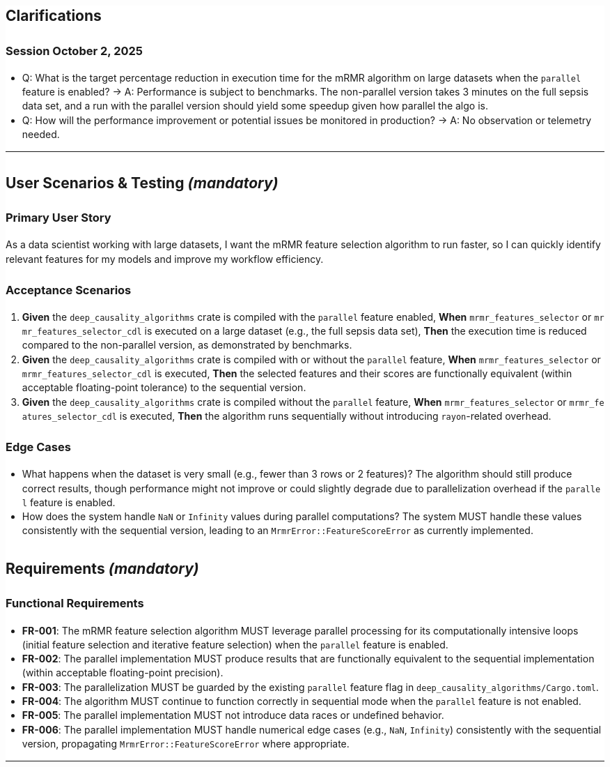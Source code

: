 
## Clarifications

### Session October 2, 2025

-   Q: What is the target percentage reduction in execution time for the mRMR algorithm on large datasets when the `parallel` feature is enabled? → A: Performance is subject to benchmarks. The non-parallel version takes 3 minutes on the full sepsis data set, and a run with the parallel version should yield some speedup given how parallel the algo is.
-   Q: How will the performance improvement or potential issues be monitored in production? → A: No observation or telemetry needed.

---

## User Scenarios & Testing *(mandatory)*

### Primary User Story
As a data scientist working with large datasets, I want the mRMR feature selection algorithm to run faster, so I can quickly identify relevant features for my models and improve my workflow efficiency.

### Acceptance Scenarios
1.  **Given** the `deep_causality_algorithms` crate is compiled with the `parallel` feature enabled, **When** `mrmr_features_selector` or `mrmr_features_selector_cdl` is executed on a large dataset (e.g., the full sepsis data set), **Then** the execution time is reduced compared to the non-parallel version, as demonstrated by benchmarks.
2.  **Given** the `deep_causality_algorithms` crate is compiled with or without the `parallel` feature, **When** `mrmr_features_selector` or `mrmr_features_selector_cdl` is executed, **Then** the selected features and their scores are functionally equivalent (within acceptable floating-point tolerance) to the sequential version.
3.  **Given** the `deep_causality_algorithms` crate is compiled without the `parallel` feature, **When** `mrmr_features_selector` or `mrmr_features_selector_cdl` is executed, **Then** the algorithm runs sequentially without introducing `rayon`-related overhead.

### Edge Cases
-   What happens when the dataset is very small (e.g., fewer than 3 rows or 2 features)? The algorithm should still produce correct results, though performance might not improve or could slightly degrade due to parallelization overhead if the `parallel` feature is enabled.
-   How does the system handle `NaN` or `Infinity` values during parallel computations? The system MUST handle these values consistently with the sequential version, leading to an `MrmrError::FeatureScoreError` as currently implemented.

## Requirements *(mandatory)*

### Functional Requirements
-   **FR-001**: The mRMR feature selection algorithm MUST leverage parallel processing for its computationally intensive loops (initial feature selection and iterative feature selection) when the `parallel` feature is enabled.
-   **FR-002**: The parallel implementation MUST produce results that are functionally equivalent to the sequential implementation (within acceptable floating-point precision).
-   **FR-003**: The parallelization MUST be guarded by the existing `parallel` feature flag in `deep_causality_algorithms/Cargo.toml`.
-   **FR-004**: The algorithm MUST continue to function correctly in sequential mode when the `parallel` feature is not enabled.
-   **FR-005**: The parallel implementation MUST not introduce data races or undefined behavior.
-   **FR-006**: The parallel implementation MUST handle numerical edge cases (e.g., `NaN`, `Infinity`) consistently with the sequential version, propagating `MrmrError::FeatureScoreError` where appropriate.

---